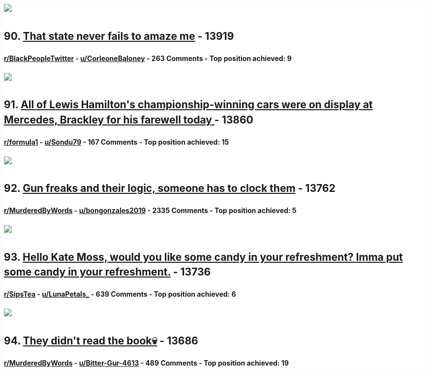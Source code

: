<a href="https://i.redd.it/5q2jj34ftp6e1.jpeg"><img src="https://b.thumbs.redditmedia.com/XC1Z0CZH2Jf1mhICHNBx7KbNKKgmvQc9412601fvrvc.jpg"></img></a>

## 90. [That state never fails to amaze me](http://reddit.com/r/BlackPeopleTwitter/comments/1hddy3v/that_state_never_fails_to_amaze_me/) - 13919
#### [r/BlackPeopleTwitter](http://reddit.com/r/BlackPeopleTwitter) - [u/CorleoneBaloney](http://reddit.com/u/CorleoneBaloney) - 263 Comments - Top position achieved: 9

<a href="https://i.redd.it/7pmyn7sqqm6e1.jpeg"><img src="https://b.thumbs.redditmedia.com/5qCj2kUHvbKN5JZ6f5uLLSNoyjEEhuRPUdSZ2zESnqo.jpg"></img></a>

## 91. [All of Lewis Hamilton's championship-winning cars were on display at Mercedes, Brackley for his farewell today ](http://reddit.com/r/formula1/comments/1hdhqto/all_of_lewis_hamiltons_championshipwinning_cars/) - 13860
#### [r/formula1](http://reddit.com/r/formula1) - [u/Sondu79](http://reddit.com/u/Sondu79) - 167 Comments - Top position achieved: 15

<a href="https://i.redd.it/m1k9ig8vkn6e1.jpeg"><img src="https://b.thumbs.redditmedia.com/cNVFAh8OKSOwU6WT8epPcXy47xffy2HBWmXpFGo1eSI.jpg"></img></a>

## 92. [Gun freaks and their logic, someone has to clock them](http://reddit.com/r/MurderedByWords/comments/1hd9oy6/gun_freaks_and_their_logic_someone_has_to_clock/) - 13762
#### [r/MurderedByWords](http://reddit.com/r/MurderedByWords) - [u/bongonzales2019](http://reddit.com/u/bongonzales2019) - 2335 Comments - Top position achieved: 5

<a href="https://i.redd.it/ok1hf5v5jl6e1.jpeg"><img src="https://b.thumbs.redditmedia.com/_fgsJJXBvDG_zhxVT7ZesJMChOjALQnj7IPrn2CdqCI.jpg"></img></a>

## 93. [Hello Kate Moss, would you like some candy in your refreshment? Imma put some candy in your refreshment.](http://reddit.com/r/SipsTea/comments/1hd68cp/hello_kate_moss_would_you_like_some_candy_in_your/) - 13736
#### [r/SipsTea](http://reddit.com/r/SipsTea) - [u/LunaPetals_](http://reddit.com/u/LunaPetals_) - 639 Comments - Top position achieved: 6

<a href="https://i.redd.it/j6xylwwa7k6e1.png"><img src="https://b.thumbs.redditmedia.com/Mj6PvgTzinT_lxtMBbo5e-LoFgBrqlCxaDBTLDyvVJQ.jpg"></img></a>

## 94. [They didn't read the book💀](http://reddit.com/r/MurderedByWords/comments/1hdn6eo/they_didnt_read_the_book/) - 13686
#### [r/MurderedByWords](http://reddit.com/r/MurderedByWords) - [u/Bitter-Gur-4613](http://reddit.com/u/Bitter-Gur-4613) - 489 Comments - Top position achieved: 19

